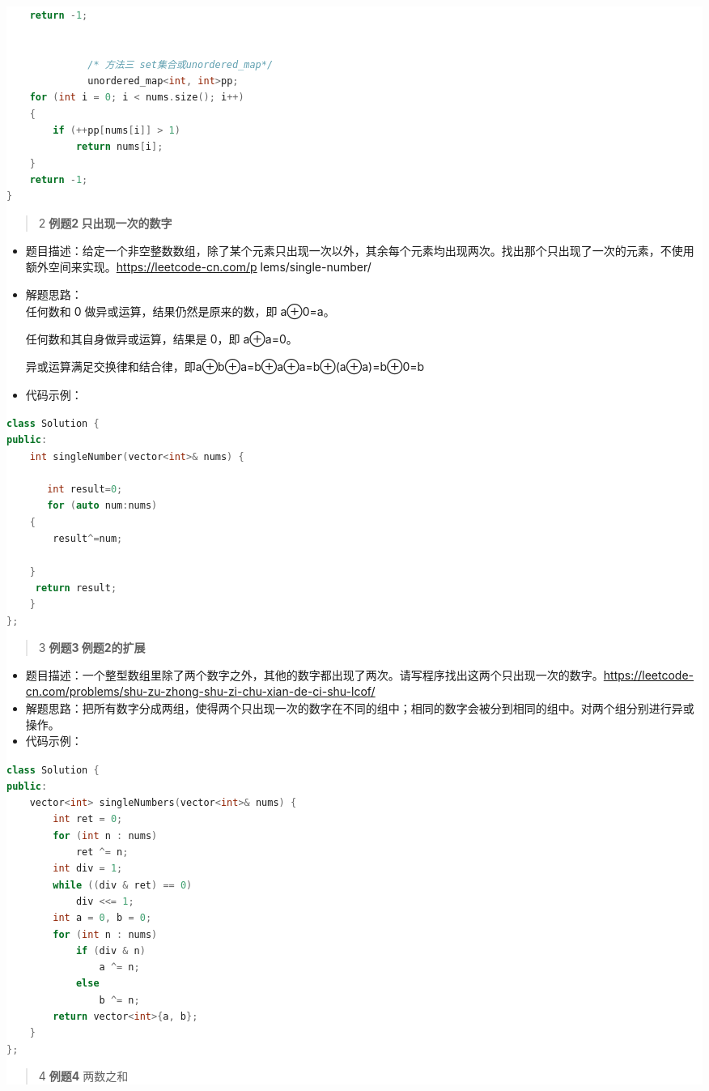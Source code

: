 ```C++
	return -1;


	          /* 方法三 set集合或unordered_map*/
			  unordered_map<int, int>pp;
	for (int i = 0; i < nums.size(); i++)
	{
		if (++pp[nums[i]] > 1)
			return nums[i];
	}
	return -1;
}
```
>2  **例题2   只出现一次的数字**
* 题目描述：给定一个非空整数数组，除了某个元素只出现一次以外，其余每个元素均出现两次。找出那个只出现了一次的元素，不使用额外空间来实现。https://leetcode-cn.com/p
lems/single-number/
* 解题思路：  
  任何数和 0 做异或运算，结果仍然是原来的数，即 a⊕0=a。  

  任何数和其自身做异或运算，结果是 0，即 a⊕a=0。  

  异或运算满足交换律和结合律，即a⊕b⊕a=b⊕a⊕a=b⊕(a⊕a)=b⊕0=b
* 代码示例：
``` C++
class Solution {
public:
    int singleNumber(vector<int>& nums) {

       int result=0;
       for (auto num:nums)
    {   
        result^=num;
  
    }
     return result;
    }
};
```

>3 **例题3   例题2的扩展**
* 题目描述：一个整型数组里除了两个数字之外，其他的数字都出现了两次。请写程序找出这两个只出现一次的数字。https://leetcode-cn.com/problems/shu-zu-zhong-shu-zi-chu-xian-de-ci-shu-lcof/
* 解题思路：把所有数字分成两组，使得两个只出现一次的数字在不同的组中；相同的数字会被分到相同的组中。对两个组分别进行异或操作。
* 代码示例：
```C++
class Solution {
public:
    vector<int> singleNumbers(vector<int>& nums) {
        int ret = 0;
        for (int n : nums)
            ret ^= n;
        int div = 1;
        while ((div & ret) == 0)
            div <<= 1;
        int a = 0, b = 0;
        for (int n : nums)
            if (div & n)
                a ^= n;
            else
                b ^= n;
        return vector<int>{a, b};
    }
};
```
>4 **例题4**  两数之和